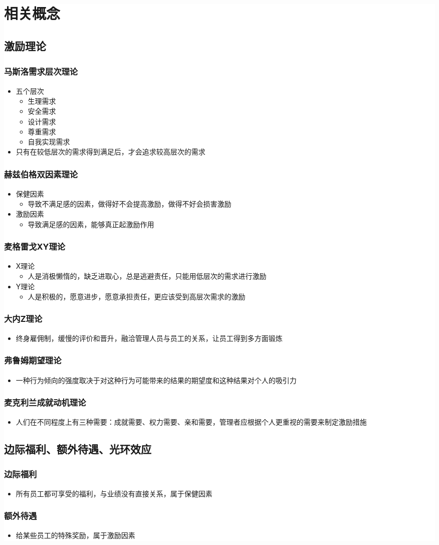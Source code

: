 # **相关概念**

## 激励理论

### 马斯洛需求层次理论

- 五个层次
  - 生理需求
  - 安全需求
  - 设计需求
  - 尊重需求
  - 自我实现需求
- 只有在较低层次的需求得到满足后，才会追求较高层次的需求

### 赫兹伯格双因素理论

- 保健因素
  - 导致不满足感的因素，做得好不会提高激励，做得不好会损害激励
- 激励因素
  - 导致满足感的因素，能够真正起激励作用

### 麦格雷戈XY理论

- X理论
  - 人是消极懒惰的，缺乏进取心，总是逃避责任，只能用低层次的需求进行激励
- Y理论
  - 人是积极的，愿意进步，愿意承担责任，更应该受到高层次需求的激励

### 大内Z理论

- 终身雇佣制，缓慢的评价和晋升，融洽管理人员与员工的关系，让员工得到多方面锻炼

### 弗鲁姆期望理论

- 一种行为倾向的强度取决于对这种行为可能带来的结果的期望度和这种结果对个人的吸引力

### 麦克利兰成就动机理论

- 人们在不同程度上有三种需要：成就需要、权力需要、亲和需要，管理者应根据个人更重视的需要来制定激励措施

## 边际福利、额外待遇、光环效应

### 边际福利

- 所有员工都可享受的福利，与业绩没有直接关系，属于保健因素

### 额外待遇

- 给某些员工的特殊奖励，属于激励因素
